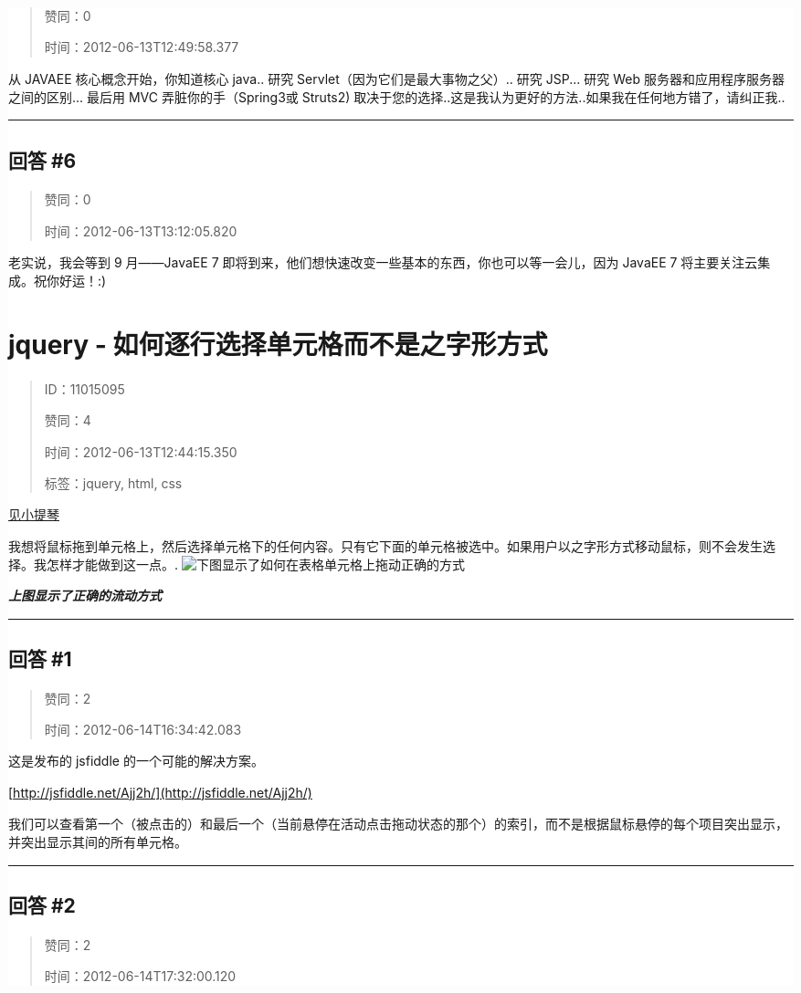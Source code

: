> 赞同：0
> 
> 时间：2012-06-13T12:49:58.377

从 JAVAEE 核心概念开始，你知道核心 java.. 研究 Servlet（因为它们是最大事物之父）.. 研究 JSP... 研究 Web 服务器和应用程序服务器之间的区别... 最后用 MVC 弄脏你的手（Spring3或 Struts2) 取决于您的选择..这是我认为更好的方法..如果我在任何地方错了，请纠正我..

* * *

## 回答 #6

> 赞同：0
> 
> 时间：2012-06-13T13:12:05.820

老实说，我会等到 9 月——JavaEE 7 即将到来，他们想快速改变一些基本的东西，你也可以等一会儿，因为 JavaEE 7 将主要关注云集成。祝你好运！:)

# jquery - 如何逐行选择单元格而不是之字形方式

> ID：11015095
> 
> 赞同：4
> 
> 时间：2012-06-13T12:44:15.350
> 
> 标签：jquery, html, css

[见小提琴](http://jsfiddle.net/vrW2n/4/)

我想将鼠标拖到单元格上，然后选择单元格下的任何内容。只有它下面的单元格被选中。如果用户以之字形方式移动鼠标，则不会发生选择。我怎样才能做到这一点。. ![下图显示了如何在表格单元格上拖动正确的方式](../Images/0b9b0b63e08f538de7cfb45f145a2d79.png)

***上图显示了正确的流动方式***

* * *

## 回答 #1

> 赞同：2
> 
> 时间：2012-06-14T16:34:42.083

这是发布的 jsfiddle 的一个可能的解决方案。

[http://jsfiddle.net/Ajj2h/](http://jsfiddle.net/Ajj2h/)

我们可以查看第一个（被点击的）和最后一个（当前悬停在活动点击拖动状态的那个）的索引，而不是根据鼠标悬停的每个项目突出显示，并突出显示其间的所有单元格。

* * *

## 回答 #2

> 赞同：2
> 
> 时间：2012-06-14T17:32:00.120
